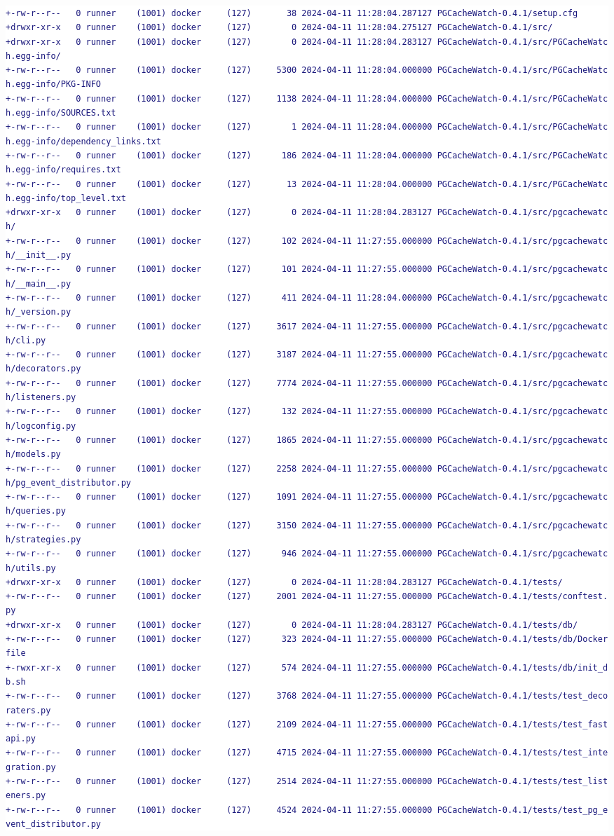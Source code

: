 ```diff
+-rw-r--r--   0 runner    (1001) docker     (127)       38 2024-04-11 11:28:04.287127 PGCacheWatch-0.4.1/setup.cfg
+drwxr-xr-x   0 runner    (1001) docker     (127)        0 2024-04-11 11:28:04.275127 PGCacheWatch-0.4.1/src/
+drwxr-xr-x   0 runner    (1001) docker     (127)        0 2024-04-11 11:28:04.283127 PGCacheWatch-0.4.1/src/PGCacheWatch.egg-info/
+-rw-r--r--   0 runner    (1001) docker     (127)     5300 2024-04-11 11:28:04.000000 PGCacheWatch-0.4.1/src/PGCacheWatch.egg-info/PKG-INFO
+-rw-r--r--   0 runner    (1001) docker     (127)     1138 2024-04-11 11:28:04.000000 PGCacheWatch-0.4.1/src/PGCacheWatch.egg-info/SOURCES.txt
+-rw-r--r--   0 runner    (1001) docker     (127)        1 2024-04-11 11:28:04.000000 PGCacheWatch-0.4.1/src/PGCacheWatch.egg-info/dependency_links.txt
+-rw-r--r--   0 runner    (1001) docker     (127)      186 2024-04-11 11:28:04.000000 PGCacheWatch-0.4.1/src/PGCacheWatch.egg-info/requires.txt
+-rw-r--r--   0 runner    (1001) docker     (127)       13 2024-04-11 11:28:04.000000 PGCacheWatch-0.4.1/src/PGCacheWatch.egg-info/top_level.txt
+drwxr-xr-x   0 runner    (1001) docker     (127)        0 2024-04-11 11:28:04.283127 PGCacheWatch-0.4.1/src/pgcachewatch/
+-rw-r--r--   0 runner    (1001) docker     (127)      102 2024-04-11 11:27:55.000000 PGCacheWatch-0.4.1/src/pgcachewatch/__init__.py
+-rw-r--r--   0 runner    (1001) docker     (127)      101 2024-04-11 11:27:55.000000 PGCacheWatch-0.4.1/src/pgcachewatch/__main__.py
+-rw-r--r--   0 runner    (1001) docker     (127)      411 2024-04-11 11:28:04.000000 PGCacheWatch-0.4.1/src/pgcachewatch/_version.py
+-rw-r--r--   0 runner    (1001) docker     (127)     3617 2024-04-11 11:27:55.000000 PGCacheWatch-0.4.1/src/pgcachewatch/cli.py
+-rw-r--r--   0 runner    (1001) docker     (127)     3187 2024-04-11 11:27:55.000000 PGCacheWatch-0.4.1/src/pgcachewatch/decorators.py
+-rw-r--r--   0 runner    (1001) docker     (127)     7774 2024-04-11 11:27:55.000000 PGCacheWatch-0.4.1/src/pgcachewatch/listeners.py
+-rw-r--r--   0 runner    (1001) docker     (127)      132 2024-04-11 11:27:55.000000 PGCacheWatch-0.4.1/src/pgcachewatch/logconfig.py
+-rw-r--r--   0 runner    (1001) docker     (127)     1865 2024-04-11 11:27:55.000000 PGCacheWatch-0.4.1/src/pgcachewatch/models.py
+-rw-r--r--   0 runner    (1001) docker     (127)     2258 2024-04-11 11:27:55.000000 PGCacheWatch-0.4.1/src/pgcachewatch/pg_event_distributor.py
+-rw-r--r--   0 runner    (1001) docker     (127)     1091 2024-04-11 11:27:55.000000 PGCacheWatch-0.4.1/src/pgcachewatch/queries.py
+-rw-r--r--   0 runner    (1001) docker     (127)     3150 2024-04-11 11:27:55.000000 PGCacheWatch-0.4.1/src/pgcachewatch/strategies.py
+-rw-r--r--   0 runner    (1001) docker     (127)      946 2024-04-11 11:27:55.000000 PGCacheWatch-0.4.1/src/pgcachewatch/utils.py
+drwxr-xr-x   0 runner    (1001) docker     (127)        0 2024-04-11 11:28:04.283127 PGCacheWatch-0.4.1/tests/
+-rw-r--r--   0 runner    (1001) docker     (127)     2001 2024-04-11 11:27:55.000000 PGCacheWatch-0.4.1/tests/conftest.py
+drwxr-xr-x   0 runner    (1001) docker     (127)        0 2024-04-11 11:28:04.283127 PGCacheWatch-0.4.1/tests/db/
+-rw-r--r--   0 runner    (1001) docker     (127)      323 2024-04-11 11:27:55.000000 PGCacheWatch-0.4.1/tests/db/Dockerfile
+-rwxr-xr-x   0 runner    (1001) docker     (127)      574 2024-04-11 11:27:55.000000 PGCacheWatch-0.4.1/tests/db/init_db.sh
+-rw-r--r--   0 runner    (1001) docker     (127)     3768 2024-04-11 11:27:55.000000 PGCacheWatch-0.4.1/tests/test_decoraters.py
+-rw-r--r--   0 runner    (1001) docker     (127)     2109 2024-04-11 11:27:55.000000 PGCacheWatch-0.4.1/tests/test_fastapi.py
+-rw-r--r--   0 runner    (1001) docker     (127)     4715 2024-04-11 11:27:55.000000 PGCacheWatch-0.4.1/tests/test_integration.py
+-rw-r--r--   0 runner    (1001) docker     (127)     2514 2024-04-11 11:27:55.000000 PGCacheWatch-0.4.1/tests/test_listeners.py
+-rw-r--r--   0 runner    (1001) docker     (127)     4524 2024-04-11 11:27:55.000000 PGCacheWatch-0.4.1/tests/test_pg_event_distributor.py
```